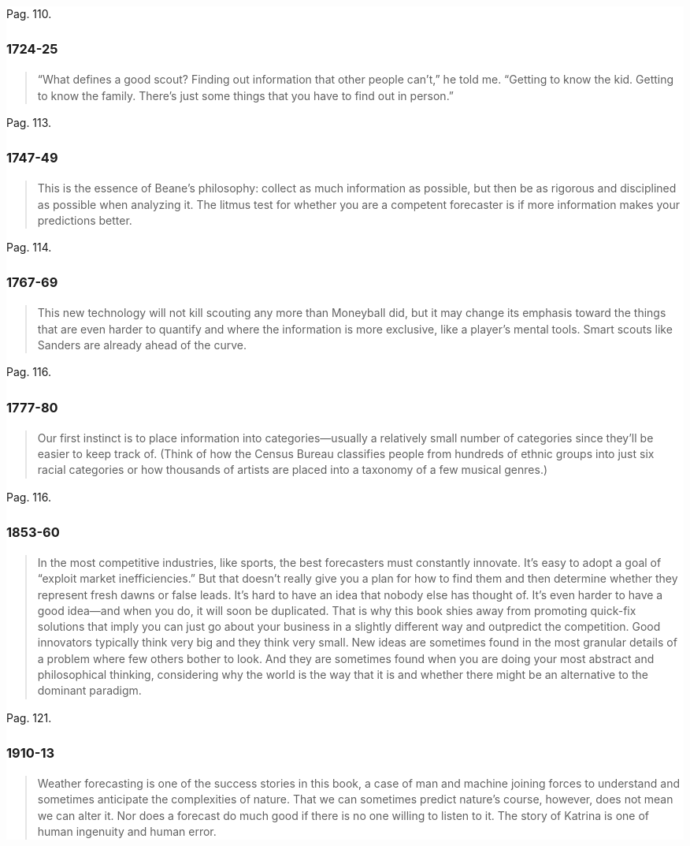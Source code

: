 Pag. 110.

### <a name="1724-25">1724-25</a>
>“What defines a good scout? Finding out information that other people can’t,” he told me. “Getting to know the kid. Getting to know the family. There’s just some things that you have to find out in person.”

Pag. 113.

### <a name="1747-49">1747-49</a>
>This is the essence of Beane’s philosophy: collect as much information as possible, but then be as rigorous and disciplined as possible when analyzing it. The litmus test for whether you are a competent forecaster is if more information makes your predictions better.

Pag. 114.

### <a name="1767-69">1767-69</a>
>This new technology will not kill scouting any more than Moneyball did, but it may change its emphasis toward the things that are even harder to quantify and where the information is more exclusive, like a player’s mental tools. Smart scouts like Sanders are already ahead of the curve.

Pag. 116.

### <a name="1777-80">1777-80</a>
>Our first instinct is to place information into categories—usually a relatively small number of categories since they’ll be easier to keep track of. (Think of how the Census Bureau classifies people from hundreds of ethnic groups into just six racial categories or how thousands of artists are placed into a taxonomy of a few musical genres.)

Pag. 116.

### <a name="1853-60">1853-60</a>
>In the most competitive industries, like sports, the best forecasters must constantly innovate. It’s easy to adopt a goal of “exploit market inefficiencies.” But that doesn’t really give you a plan for how to find them and then determine whether they represent fresh dawns or false leads. It’s hard to have an idea that nobody else has thought of. It’s even harder to have a good idea—and when you do, it will soon be duplicated. That is why this book shies away from promoting quick-fix solutions that imply you can just go about your business in a slightly different way and outpredict the competition. Good innovators typically think very big and they think very small. New ideas are sometimes found in the most granular details of a problem where few others bother to look. And they are sometimes found when you are doing your most abstract and philosophical thinking, considering why the world is the way that it is and whether there might be an alternative to the dominant paradigm.

Pag. 121.

### <a name="1910-13">1910-13</a>
>Weather forecasting is one of the success stories in this book, a case of man and machine joining forces to understand and sometimes anticipate the complexities of nature. That we can sometimes predict nature’s course, however, does not mean we can alter it. Nor does a forecast do much good if there is no one willing to listen to it. The story of Katrina is one of human ingenuity and human error.
